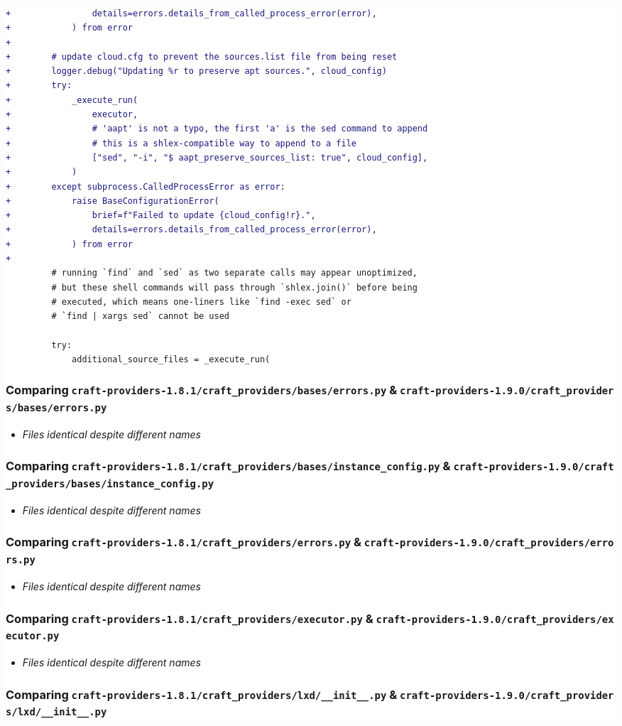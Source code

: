 ```diff
+                details=errors.details_from_called_process_error(error),
+            ) from error
+
+        # update cloud.cfg to prevent the sources.list file from being reset
+        logger.debug("Updating %r to preserve apt sources.", cloud_config)
+        try:
+            _execute_run(
+                executor,
+                # 'aapt' is not a typo, the first 'a' is the sed command to append
+                # this is a shlex-compatible way to append to a file
+                ["sed", "-i", "$ aapt_preserve_sources_list: true", cloud_config],
+            )
+        except subprocess.CalledProcessError as error:
+            raise BaseConfigurationError(
+                brief=f"Failed to update {cloud_config!r}.",
+                details=errors.details_from_called_process_error(error),
+            ) from error
+
         # running `find` and `sed` as two separate calls may appear unoptimized,
         # but these shell commands will pass through `shlex.join()` before being
         # executed, which means one-liners like `find -exec sed` or
         # `find | xargs sed` cannot be used
 
         try:
             additional_source_files = _execute_run(
```

### Comparing `craft-providers-1.8.1/craft_providers/bases/errors.py` & `craft-providers-1.9.0/craft_providers/bases/errors.py`

 * *Files identical despite different names*

### Comparing `craft-providers-1.8.1/craft_providers/bases/instance_config.py` & `craft-providers-1.9.0/craft_providers/bases/instance_config.py`

 * *Files identical despite different names*

### Comparing `craft-providers-1.8.1/craft_providers/errors.py` & `craft-providers-1.9.0/craft_providers/errors.py`

 * *Files identical despite different names*

### Comparing `craft-providers-1.8.1/craft_providers/executor.py` & `craft-providers-1.9.0/craft_providers/executor.py`

 * *Files identical despite different names*

### Comparing `craft-providers-1.8.1/craft_providers/lxd/__init__.py` & `craft-providers-1.9.0/craft_providers/lxd/__init__.py`
